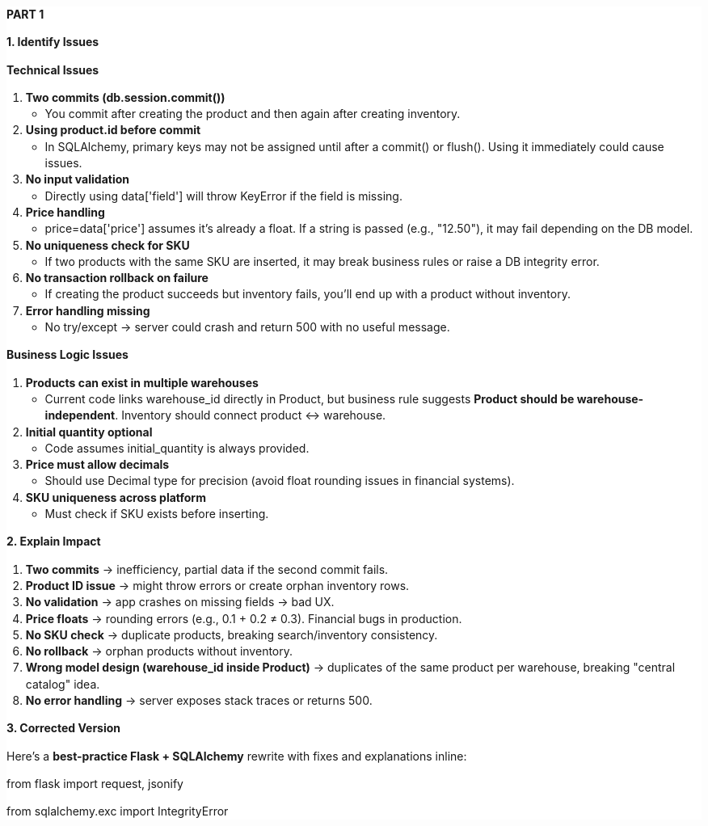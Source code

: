 **PART 1**

**1\. Identify Issues**

**Technical Issues**

1.  **Two commits (db.session.commit())**
    *   You commit after creating the product and then again after creating inventory.
2.  **Using product.id before commit**
    *   In SQLAlchemy, primary keys may not be assigned until after a commit() or flush(). Using it immediately could cause issues.
3.  **No input validation**
    *   Directly using data\['field'\] will throw KeyError if the field is missing.
4.  **Price handling**
    *   price=data\['price'\] assumes it’s already a float. If a string is passed (e.g., "12.50"), it may fail depending on the DB model.
5.  **No uniqueness check for SKU**
    *   If two products with the same SKU are inserted, it may break business rules or raise a DB integrity error.
6.  **No transaction rollback on failure**
    *   If creating the product succeeds but inventory fails, you’ll end up with a product without inventory.
7.  **Error handling missing**
    *   No try/except → server could crash and return 500 with no useful message.

**Business Logic Issues**

1.  **Products can exist in multiple warehouses**
    *   Current code links warehouse\_id directly in Product, but business rule suggests **Product should be warehouse-independent**. Inventory should connect product ↔ warehouse.
2.  **Initial quantity optional**
    *   Code assumes initial\_quantity is always provided.
3.  **Price must allow decimals**
    *   Should use Decimal type for precision (avoid float rounding issues in financial systems).
4.  **SKU uniqueness across platform**
    *   Must check if SKU exists before inserting.

**2\. Explain Impact**

1.  **Two commits** → inefficiency, partial data if the second commit fails.
2.  **Product ID issue** → might throw errors or create orphan inventory rows.
3.  **No validation** → app crashes on missing fields → bad UX.
4.  **Price floats** → rounding errors (e.g., 0.1 + 0.2 ≠ 0.3). Financial bugs in production.
5.  **No SKU check** → duplicate products, breaking search/inventory consistency.
6.  **No rollback** → orphan products without inventory.
7.  **Wrong model design (warehouse\_id inside Product)** → duplicates of the same product per warehouse, breaking "central catalog" idea.
8.  **No error handling** → server exposes stack traces or returns 500.

**3\. Corrected Version**

Here’s a **best-practice Flask + SQLAlchemy** rewrite with fixes and explanations inline:

from flask import request, jsonify

from sqlalchemy.exc import IntegrityError
